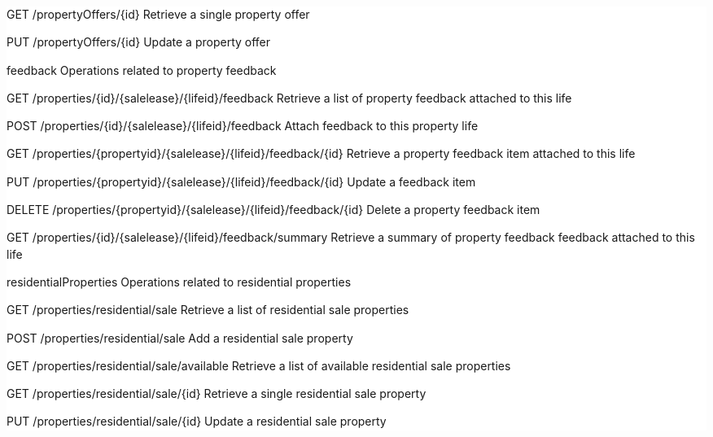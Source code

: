GET
​/propertyOffers​/{id}
Retrieve a single property offer

PUT
​/propertyOffers​/{id}
Update a property offer

feedback
Operations related to property feedback


GET
​/properties​/{id}​/{salelease}​/{lifeid}​/feedback
Retrieve a list of property feedback attached to this life

POST
​/properties​/{id}​/{salelease}​/{lifeid}​/feedback
Attach feedback to this property life

GET
​/properties​/{propertyid}​/{salelease}​/{lifeid}​/feedback​/{id}
Retrieve a property feedback item attached to this life

PUT
​/properties​/{propertyid}​/{salelease}​/{lifeid}​/feedback​/{id}
Update a feedback item

DELETE
​/properties​/{propertyid}​/{salelease}​/{lifeid}​/feedback​/{id}
Delete a property feedback item

GET
​/properties​/{id}​/{salelease}​/{lifeid}​/feedback​/summary
Retrieve a summary of property feedback feedback attached to this life

residentialProperties
Operations related to residential properties


GET
​/properties​/residential​/sale
Retrieve a list of residential sale properties

POST
​/properties​/residential​/sale
Add a residential sale property

GET
​/properties​/residential​/sale​/available
Retrieve a list of available residential sale properties

GET
​/properties​/residential​/sale​/{id}
Retrieve a single residential sale property

PUT
​/properties​/residential​/sale​/{id}
Update a residential sale property
